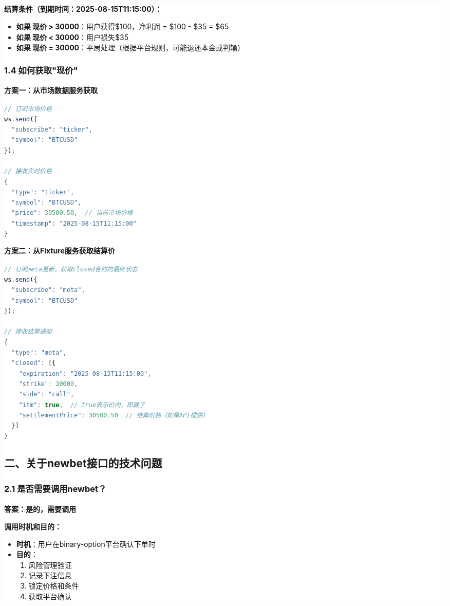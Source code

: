 **结算条件（到期时间：2025-08-15T11:15:00）：**
- **如果 现价 > 30000**：用户获得$100，净利润 = $100 - $35 = $65
- **如果 现价 < 30000**：用户损失$35
- **如果 现价 = 30000**：平局处理（根据平台规则，可能退还本金或判输）

### 1.4 如何获取"现价"

**方案一：从市场数据服务获取**
```javascript
// 订阅市场价格
ws.send({
  "subscribe": "ticker",
  "symbol": "BTCUSD"
});

// 接收实时价格
{
  "type": "ticker",
  "symbol": "BTCUSD",
  "price": 30500.50,  // 当前市场价格
  "timestamp": "2025-08-15T11:15:00"
}
```

**方案二：从Fixture服务获取结算价**
```javascript
// 订阅meta更新，获取closed合约的最终状态
ws.send({
  "subscribe": "meta",
  "symbol": "BTCUSD"
});

// 接收结算通知
{
  "type": "meta",
  "closed": [{
    "expiration": "2025-08-15T11:15:00",
    "strike": 30000,
    "side": "call",
    "itm": true,  // true表示价内，即赢了
    "settlementPrice": 30500.50  // 结算价格（如果API提供）
  }]
}
```

## 二、关于newbet接口的技术问题

### 2.1 是否需要调用newbet？

**答案：是的，需要调用**

**调用时机和目的：**
- **时机**：用户在binary-option平台确认下单时
- **目的**：
  1. 风险管理验证
  2. 记录下注信息
  3. 锁定价格和条件
  4. 获取平台确认
